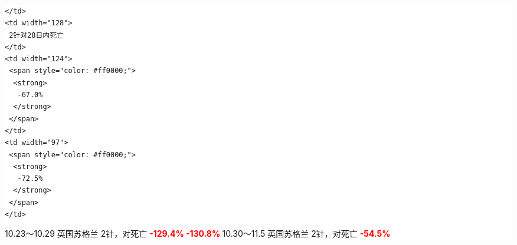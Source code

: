     </td>
    <td width="128">
     2针对28日内死亡
    </td>
    <td width="124">
     <span style="color: #ff0000;">
      <strong>
       -67.0%
      </strong>
     </span>
    </td>
    <td width="97">
     <span style="color: #ff0000;">
      <strong>
       -72.5%
      </strong>
     </span>
    </td>
   </tr>
   <tr>
    <td width="108">
     10.23～10.29
    </td>
    <td width="89">
     英国苏格兰
    </td>
    <td width="128">
     2针，对死亡
    </td>
    <td width="124">
     <span style="color: #ff0000;">
      <strong>
       -129.4%
      </strong>
     </span>
    </td>
    <td width="97">
     <span style="color: #ff0000;">
      <strong>
       -130.8%
      </strong>
     </span>
    </td>
   </tr>
   <tr>
    <td width="108">
     10.30～11.5
    </td>
    <td width="89">
     英国苏格兰
    </td>
    <td width="128">
     2针，对死亡
    </td>
    <td width="124">
     <span style="color: #ff0000;">
      <strong>
       -54.5%
      </strong>
     </span>
    </td>
    <td width="97">
     <span style="color: #ff0000;">
      <strong>